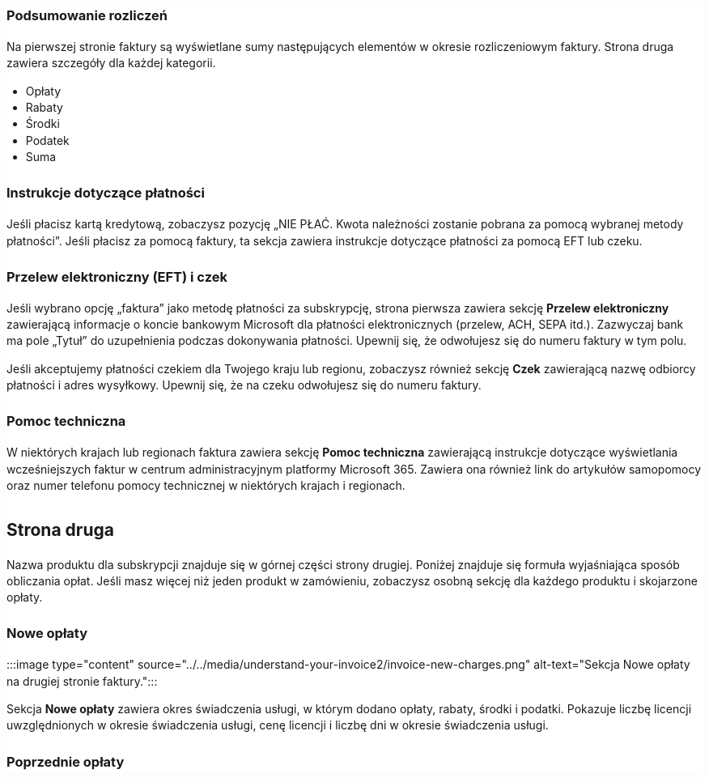 ### <a name="billing-summary"></a>Podsumowanie rozliczeń

Na pierwszej stronie faktury są wyświetlane sumy następujących elementów w okresie rozliczeniowym faktury. Strona druga zawiera szczegóły dla każdej kategorii.

- Opłaty
- Rabaty
- Środki
- Podatek
- Suma

### <a name="payment-instructions"></a>Instrukcje dotyczące płatności

Jeśli płacisz kartą kredytową, zobaczysz pozycję „NIE PŁAĆ. Kwota należności zostanie pobrana za pomocą wybranej metody płatności”. Jeśli płacisz za pomocą faktury, ta sekcja zawiera instrukcje dotyczące płatności za pomocą EFT lub czeku.

### <a name="electronic-fund-transfer-eft-and-check"></a>Przelew elektroniczny (EFT) i czek

Jeśli wybrano opcję „faktura” jako metodę płatności za subskrypcję, strona pierwsza zawiera sekcję **Przelew elektroniczny** zawierającą informacje o koncie bankowym Microsoft dla płatności elektronicznych (przelew, ACH, SEPA itd.). Zazwyczaj bank ma pole „Tytuł” do uzupełnienia podczas dokonywania płatności. Upewnij się, że odwołujesz się do numeru faktury w tym polu.

Jeśli akceptujemy płatności czekiem dla Twojego kraju lub regionu, zobaczysz również sekcję **Czek** zawierającą nazwę odbiorcy płatności i adres wysyłkowy. Upewnij się, że na czeku odwołujesz się do numeru faktury.

### <a name="support"></a>Pomoc techniczna

W niektórych krajach lub regionach faktura zawiera sekcję **Pomoc techniczna** zawierającą instrukcje dotyczące wyświetlania wcześniejszych faktur w centrum administracyjnym platformy Microsoft 365. Zawiera ona również link do artykułów samopomocy oraz numer telefonu pomocy technicznej w niektórych krajach i regionach.

## <a name="page-two"></a>Strona druga

Nazwa produktu dla subskrypcji znajduje się w górnej części strony drugiej. Poniżej znajduje się formuła wyjaśniająca sposób obliczania opłat. Jeśli masz więcej niż jeden produkt w zamówieniu, zobaczysz osobną sekcję dla każdego produktu i skojarzone opłaty.

### <a name="new-charges"></a>Nowe opłaty

:::image type="content" source="../../media/understand-your-invoice2/invoice-new-charges.png" alt-text="Sekcja Nowe opłaty na drugiej stronie faktury.":::

Sekcja **Nowe opłaty** zawiera okres świadczenia usługi, w którym dodano opłaty, rabaty, środki i podatki. Pokazuje liczbę licencji uwzględnionych w okresie świadczenia usługi, cenę licencji i liczbę dni w okresie świadczenia usługi.

### <a name="previous-charges"></a>Poprzednie opłaty
